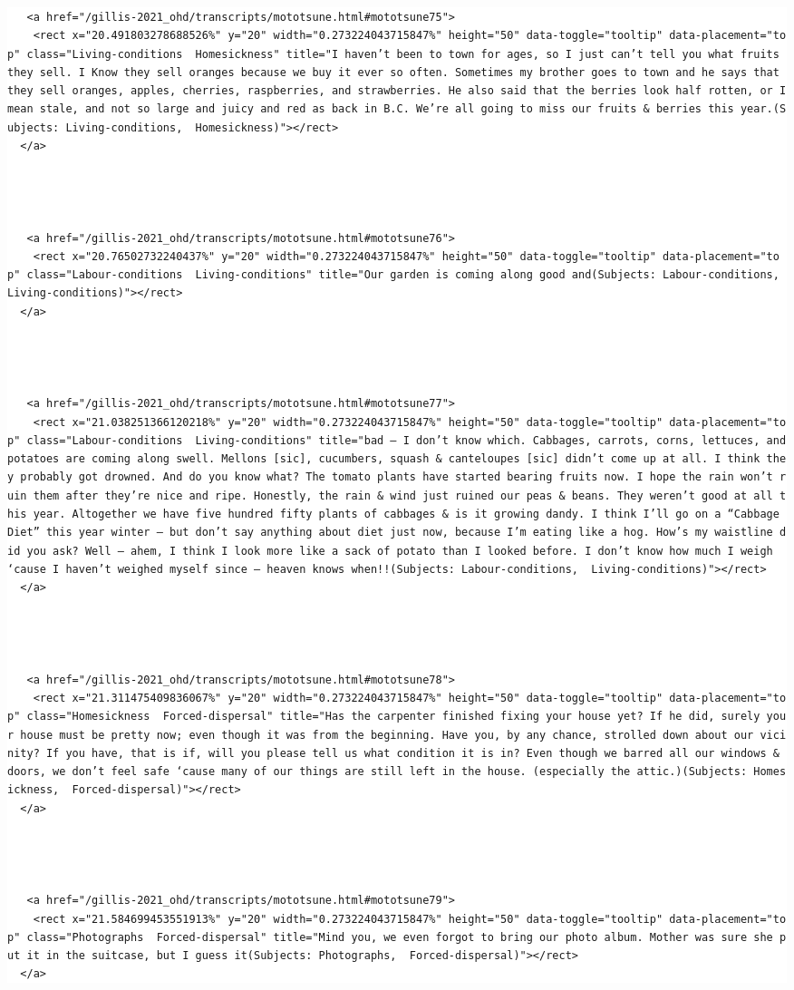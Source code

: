       
      
      
       <a href="/gillis-2021_ohd/transcripts/mototsune.html#mototsune75">
        <rect x="20.491803278688526%" y="20" width="0.273224043715847%" height="50" data-toggle="tooltip" data-placement="top" class="Living-conditions  Homesickness" title="I haven’t been to town for ages, so I just can’t tell you what fruits they sell. I Know they sell oranges because we buy it ever so often. Sometimes my brother goes to town and he says that they sell oranges, apples, cherries, raspberries, and strawberries. He also said that the berries look half rotten, or I mean stale, and not so large and juicy and red as back in B.C. We’re all going to miss our fruits & berries this year.(Subjects: Living-conditions,  Homesickness)"></rect>
      </a>
      
      
      
      
       <a href="/gillis-2021_ohd/transcripts/mototsune.html#mototsune76">
        <rect x="20.76502732240437%" y="20" width="0.273224043715847%" height="50" data-toggle="tooltip" data-placement="top" class="Labour-conditions  Living-conditions" title="Our garden is coming along good and(Subjects: Labour-conditions,  Living-conditions)"></rect>
      </a>
      
      
      
      
       <a href="/gillis-2021_ohd/transcripts/mototsune.html#mototsune77">
        <rect x="21.038251366120218%" y="20" width="0.273224043715847%" height="50" data-toggle="tooltip" data-placement="top" class="Labour-conditions  Living-conditions" title="bad – I don’t know which. Cabbages, carrots, corns, lettuces, and potatoes are coming along swell. Mellons [sic], cucumbers, squash & canteloupes [sic] didn’t come up at all. I think they probably got drowned. And do you know what? The tomato plants have started bearing fruits now. I hope the rain won’t ruin them after they’re nice and ripe. Honestly, the rain & wind just ruined our peas & beans. They weren’t good at all this year. Altogether we have five hundred fifty plants of cabbages & is it growing dandy. I think I’ll go on a “Cabbage Diet” this year winter – but don’t say anything about diet just now, because I’m eating like a hog. How’s my waistline did you ask? Well – ahem, I think I look more like a sack of potato than I looked before. I don’t know how much I weigh ‘cause I haven’t weighed myself since – heaven knows when!!(Subjects: Labour-conditions,  Living-conditions)"></rect>
      </a>
      
      
      
      
       <a href="/gillis-2021_ohd/transcripts/mototsune.html#mototsune78">
        <rect x="21.311475409836067%" y="20" width="0.273224043715847%" height="50" data-toggle="tooltip" data-placement="top" class="Homesickness  Forced-dispersal" title="Has the carpenter finished fixing your house yet? If he did, surely your house must be pretty now; even though it was from the beginning. Have you, by any chance, strolled down about our vicinity? If you have, that is if, will you please tell us what condition it is in? Even though we barred all our windows & doors, we don’t feel safe ‘cause many of our things are still left in the house. (especially the attic.)(Subjects: Homesickness,  Forced-dispersal)"></rect>
      </a>
      
      
      
      
       <a href="/gillis-2021_ohd/transcripts/mototsune.html#mototsune79">
        <rect x="21.584699453551913%" y="20" width="0.273224043715847%" height="50" data-toggle="tooltip" data-placement="top" class="Photographs  Forced-dispersal" title="Mind you, we even forgot to bring our photo album. Mother was sure she put it in the suitcase, but I guess it(Subjects: Photographs,  Forced-dispersal)"></rect>
      </a>
      